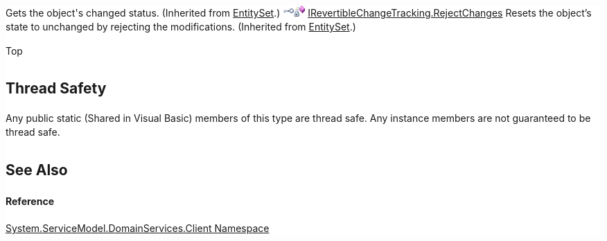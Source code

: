 <td>Gets the object's changed status. (Inherited from <a href="ff423164(v=vs.91).md">EntitySet</a>.)</td>
</tr>
<tr class="odd">
<td><img src="images\Ff422600.pubinterface(en-us,VS.91).gif" title="Explicit interface implemetation" alt="Explicit interface implemetation" /><img src="images\Ff422600.privmethod(en-us,VS.91).gif" title="Private method" alt="Private method" /></td>
<td><a href="ff422365(v=vs.91).md">IRevertibleChangeTracking.RejectChanges</a></td>
<td>Resets the object’s state to unchanged by rejecting the modifications. (Inherited from <a href="ff423164(v=vs.91).md">EntitySet</a>.)</td>
</tr>
</tbody>
</table>

Top

## Thread Safety

Any public static (Shared in Visual Basic) members of this type are thread safe. Any instance members are not guaranteed to be thread safe.

## See Also

#### Reference

[System.ServiceModel.DomainServices.Client Namespace](ff422479\(v=vs.91\).md)

